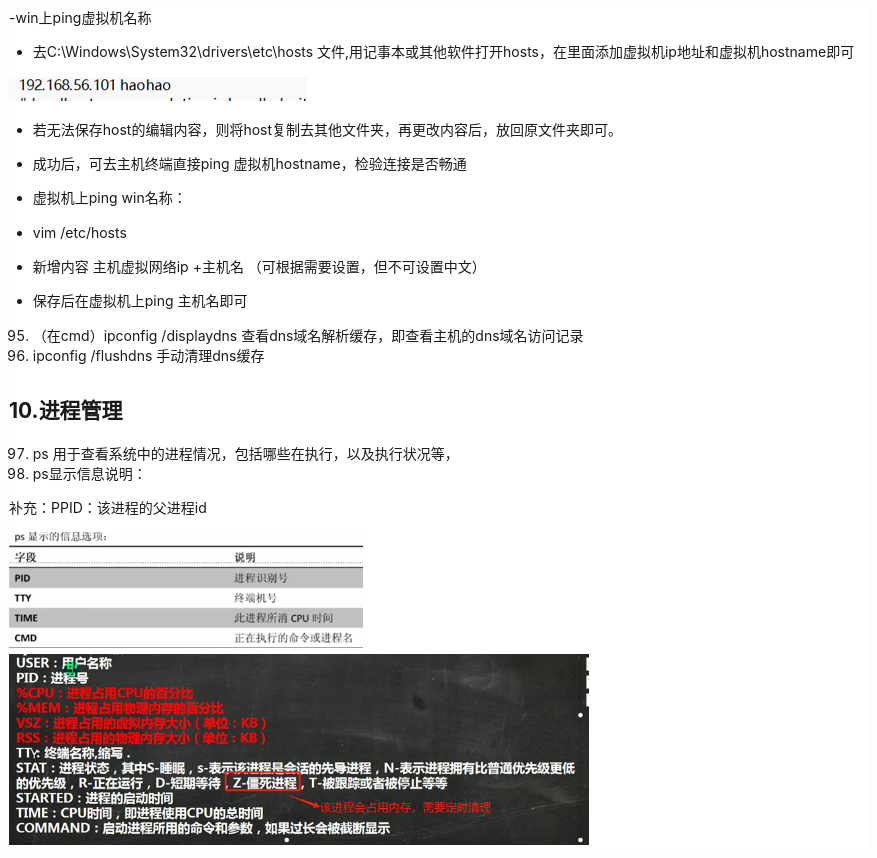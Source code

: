 -win上ping虚拟机名称

- 去C:\Windows\System32\drivers\etc\hosts 文件,用记事本或其他软件打开hosts，在里面添加虚拟机ip地址和虚拟机hostname即可

 <img src=".assets/image-20250304164232281.png" alt="image-20250304164232281" style="zoom: 50%;" />

- 若无法保存host的编辑内容，则将host复制去其他文件夹，再更改内容后，放回原文件夹即可。

- 成功后，可去主机终端直接ping 虚拟机hostname，检验连接是否畅通

- 虚拟机上ping win名称：

- vim /etc/hosts

- 新增内容 主机虚拟网络ip +主机名 （可根据需要设置，但不可设置中文）

- 保存后在虚拟机上ping 主机名即可

95. （在cmd）ipconfig /displaydns 查看dns域名解析缓存，即查看主机的dns域名访问记录
96. ipconfig /flushdns 手动清理dns缓存

 

## 10.**进程管理**

97. ps 用于查看系统中的进程情况，包括哪些在执行，以及执行状况等，
98. ps显示信息说明：

补充：PPID：该进程的父进程id

​     <img src=".assets/image-20250304164313609.png" alt="image-20250304164313609" style="zoom:67%;" /><img src=".assets/image-20250304164323579.png" alt="image-20250304164323579" style="zoom:67%;" />
